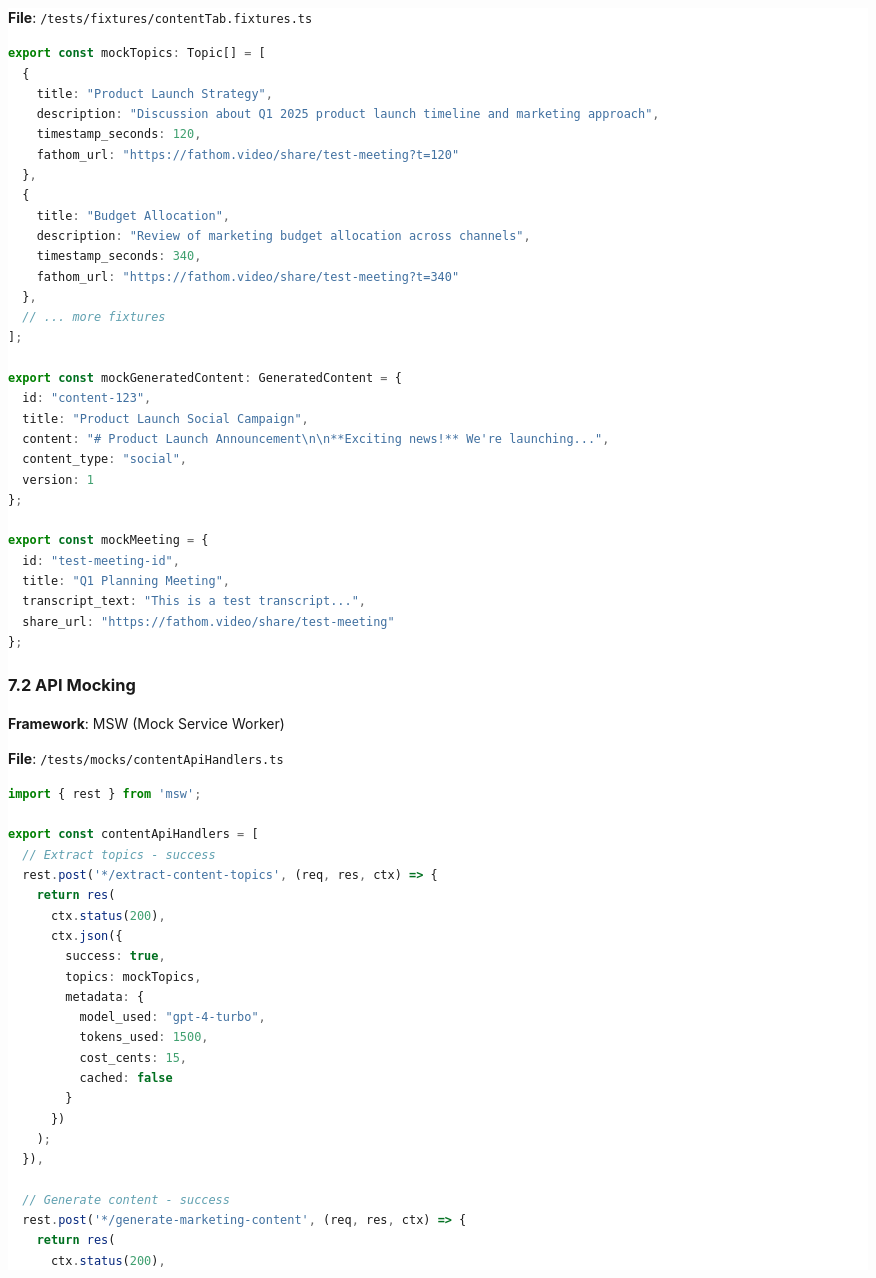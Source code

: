 **File**: `/tests/fixtures/contentTab.fixtures.ts`

```typescript
export const mockTopics: Topic[] = [
  {
    title: "Product Launch Strategy",
    description: "Discussion about Q1 2025 product launch timeline and marketing approach",
    timestamp_seconds: 120,
    fathom_url: "https://fathom.video/share/test-meeting?t=120"
  },
  {
    title: "Budget Allocation",
    description: "Review of marketing budget allocation across channels",
    timestamp_seconds: 340,
    fathom_url: "https://fathom.video/share/test-meeting?t=340"
  },
  // ... more fixtures
];

export const mockGeneratedContent: GeneratedContent = {
  id: "content-123",
  title: "Product Launch Social Campaign",
  content: "# Product Launch Announcement\n\n**Exciting news!** We're launching...",
  content_type: "social",
  version: 1
};

export const mockMeeting = {
  id: "test-meeting-id",
  title: "Q1 Planning Meeting",
  transcript_text: "This is a test transcript...",
  share_url: "https://fathom.video/share/test-meeting"
};
```

### 7.2 API Mocking

**Framework**: MSW (Mock Service Worker)

**File**: `/tests/mocks/contentApiHandlers.ts`

```typescript
import { rest } from 'msw';

export const contentApiHandlers = [
  // Extract topics - success
  rest.post('*/extract-content-topics', (req, res, ctx) => {
    return res(
      ctx.status(200),
      ctx.json({
        success: true,
        topics: mockTopics,
        metadata: {
          model_used: "gpt-4-turbo",
          tokens_used: 1500,
          cost_cents: 15,
          cached: false
        }
      })
    );
  }),

  // Generate content - success
  rest.post('*/generate-marketing-content', (req, res, ctx) => {
    return res(
      ctx.status(200),
```